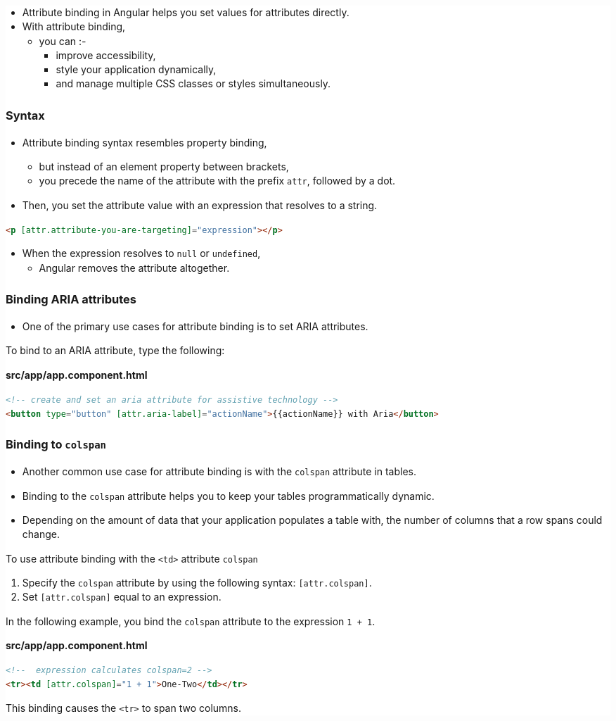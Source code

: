 * Attribute binding in Angular helps you set values for attributes directly.
* With attribute binding,
  * you can :-  
    * improve accessibility,
    * style your application dynamically,
    * and manage multiple CSS classes or styles simultaneously.

### Syntax

* Attribute binding syntax resembles property binding,
  * but instead of an element property between brackets,
  * you precede the name of the attribute with the prefix `attr`, followed by a dot.
  
* Then, you set the attribute value with an expression that resolves to a string.

```html
<p [attr.attribute-you-are-targeting]="expression"></p>
```

* When the expression resolves to `null` or `undefined`,
  * Angular removes the attribute altogether.

### Binding ARIA attributes

* One of the primary use cases for attribute binding is to set ARIA attributes.

To bind to an ARIA attribute, type the following:

**src/app/app.component.html**

```html
<!-- create and set an aria attribute for assistive technology -->
<button type="button" [attr.aria-label]="actionName">{{actionName}} with Aria</button>
```

### Binding to `colspan`

* Another common use case for attribute binding is with the `colspan` attribute in tables.

* Binding to the `colspan` attribute helps you to keep your tables programmatically dynamic.

* Depending on the amount of data that your application populates a table with, the number of columns that a row spans could change.

To use attribute binding with the `<td>` attribute `colspan`

1. Specify the `colspan` attribute by using the following syntax: `[attr.colspan]`.
2. Set `[attr.colspan]` equal to an expression.

In the following example, you bind the `colspan` attribute to the expression `1 + 1`.

**src/app/app.component.html**

```html
<!--  expression calculates colspan=2 -->
<tr><td [attr.colspan]="1 + 1">One-Two</td></tr>
```

This binding causes the `<tr>` to span two columns.
